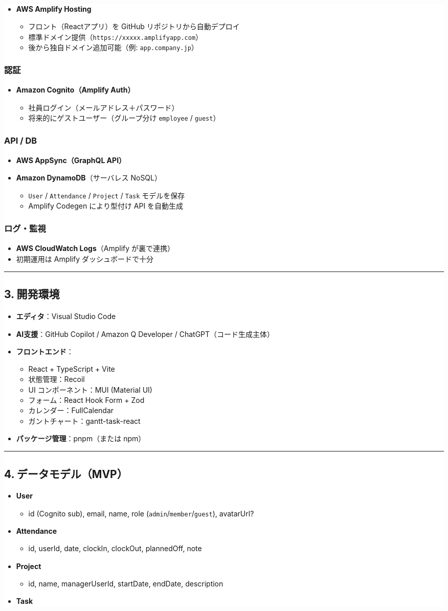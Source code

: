 * **AWS Amplify Hosting**

  * フロント（Reactアプリ）を GitHub リポジトリから自動デプロイ
  * 標準ドメイン提供（`https://xxxxx.amplifyapp.com`）
  * 後から独自ドメイン追加可能（例: `app.company.jp`）

### 認証

* **Amazon Cognito（Amplify Auth）**

  * 社員ログイン（メールアドレス＋パスワード）
  * 将来的にゲストユーザー（グループ分け `employee` / `guest`）

### API / DB

* **AWS AppSync（GraphQL API）**
* **Amazon DynamoDB**（サーバレス NoSQL）

  * `User` / `Attendance` / `Project` / `Task` モデルを保存
  * Amplify Codegen により型付け API を自動生成

### ログ・監視

* **AWS CloudWatch Logs**（Amplify が裏で連携）
* 初期運用は Amplify ダッシュボードで十分

---

## 3. 開発環境

* **エディタ**：Visual Studio Code
* **AI支援**：GitHub Copilot / Amazon Q Developer / ChatGPT（コード生成主体）
* **フロントエンド**：

  * React + TypeScript + Vite
  * 状態管理：Recoil
  * UI コンポーネント：MUI (Material UI)
  * フォーム：React Hook Form + Zod
  * カレンダー：FullCalendar
  * ガントチャート：gantt-task-react
* **パッケージ管理**：pnpm（または npm）

---

## 4. データモデル（MVP）

* **User**

  * id (Cognito sub), email, name, role (`admin`/`member`/`guest`), avatarUrl?
* **Attendance**

  * id, userId, date, clockIn, clockOut, plannedOff, note
* **Project**

  * id, name, managerUserId, startDate, endDate, description
* **Task**
